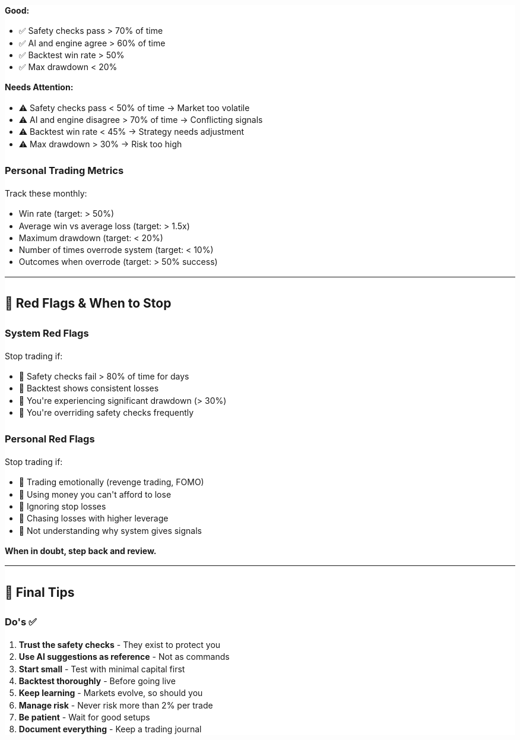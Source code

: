 **Good:**
- ✅ Safety checks pass > 70% of time
- ✅ AI and engine agree > 60% of time
- ✅ Backtest win rate > 50%
- ✅ Max drawdown < 20%

**Needs Attention:**
- ⚠️ Safety checks pass < 50% of time → Market too volatile
- ⚠️ AI and engine disagree > 70% of time → Conflicting signals
- ⚠️ Backtest win rate < 45% → Strategy needs adjustment
- ⚠️ Max drawdown > 30% → Risk too high

### Personal Trading Metrics

Track these monthly:
- Win rate (target: > 50%)
- Average win vs average loss (target: > 1.5x)
- Maximum drawdown (target: < 20%)
- Number of times overrode system (target: < 10%)
- Outcomes when overrode (target: > 50% success)

---

## 🚨 Red Flags & When to Stop

### System Red Flags

Stop trading if:
- 🚨 Safety checks fail > 80% of time for days
- 🚨 Backtest shows consistent losses
- 🚨 You're experiencing significant drawdown (> 30%)
- 🚨 You're overriding safety checks frequently

### Personal Red Flags

Stop trading if:
- 🚨 Trading emotionally (revenge trading, FOMO)
- 🚨 Using money you can't afford to lose
- 🚨 Ignoring stop losses
- 🚨 Chasing losses with higher leverage
- 🚨 Not understanding why system gives signals

**When in doubt, step back and review.**

---

## 💪 Final Tips

### Do's ✅

1. **Trust the safety checks** - They exist to protect you
2. **Use AI suggestions as reference** - Not as commands
3. **Start small** - Test with minimal capital first
4. **Backtest thoroughly** - Before going live
5. **Keep learning** - Markets evolve, so should you
6. **Manage risk** - Never risk more than 2% per trade
7. **Be patient** - Wait for good setups
8. **Document everything** - Keep a trading journal
